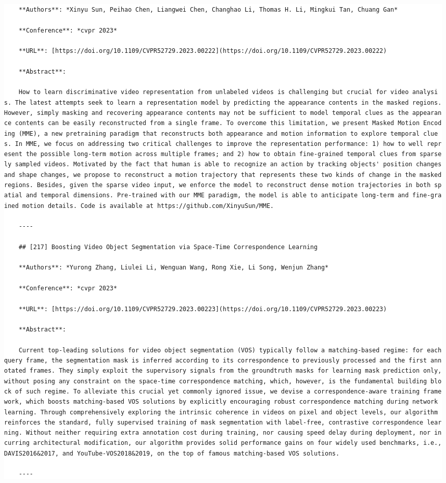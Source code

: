         **Authors**: *Xinyu Sun, Peihao Chen, Liangwei Chen, Changhao Li, Thomas H. Li, Mingkui Tan, Chuang Gan*

        **Conference**: *cvpr 2023*

        **URL**: [https://doi.org/10.1109/CVPR52729.2023.00222](https://doi.org/10.1109/CVPR52729.2023.00222)

        **Abstract**:

        How to learn discriminative video representation from unlabeled videos is challenging but crucial for video analysis. The latest attempts seek to learn a representation model by predicting the appearance contents in the masked regions. However, simply masking and recovering appearance contents may not be sufficient to model temporal clues as the appearance contents can be easily reconstructed from a single frame. To overcome this limitation, we present Masked Motion Encoding (MME), a new pretraining paradigm that reconstructs both appearance and motion information to explore temporal clues. In MME, we focus on addressing two critical challenges to improve the representation performance: 1) how to well represent the possible long-term motion across multiple frames; and 2) how to obtain fine-grained temporal clues from sparsely sampled videos. Motivated by the fact that human is able to recognize an action by tracking objects' position changes and shape changes, we propose to reconstruct a motion trajectory that represents these two kinds of change in the masked regions. Besides, given the sparse video input, we enforce the model to reconstruct dense motion trajectories in both spatial and temporal dimensions. Pre-trained with our MME paradigm, the model is able to anticipate long-term and fine-grained motion details. Code is available at https://github.com/XinyuSun/MME.

        ----

        ## [217] Boosting Video Object Segmentation via Space-Time Correspondence Learning

        **Authors**: *Yurong Zhang, Liulei Li, Wenguan Wang, Rong Xie, Li Song, Wenjun Zhang*

        **Conference**: *cvpr 2023*

        **URL**: [https://doi.org/10.1109/CVPR52729.2023.00223](https://doi.org/10.1109/CVPR52729.2023.00223)

        **Abstract**:

        Current top-leading solutions for video object segmentation (VOS) typically follow a matching-based regime: for each query frame, the segmentation mask is inferred according to its correspondence to previously processed and the first annotated frames. They simply exploit the supervisory signals from the groundtruth masks for learning mask prediction only, without posing any constraint on the space-time correspondence matching, which, however, is the fundamental building block of such regime. To alleviate this crucial yet commonly ignored issue, we devise a correspondence-aware training framework, which boosts matching-based VOS solutions by explicitly encouraging robust correspondence matching during network learning. Through comprehensively exploring the intrinsic coherence in videos on pixel and object levels, our algorithm reinforces the standard, fully supervised training of mask segmentation with label-free, contrastive correspondence learning. Without neither requiring extra annotation cost during training, nor causing speed delay during deployment, nor incurring architectural modification, our algorithm provides solid performance gains on four widely used benchmarks, i.e., DAVIS2016&2017, and YouTube-VOS2018&2019, on the top of famous matching-based VOS solutions.

        ----

